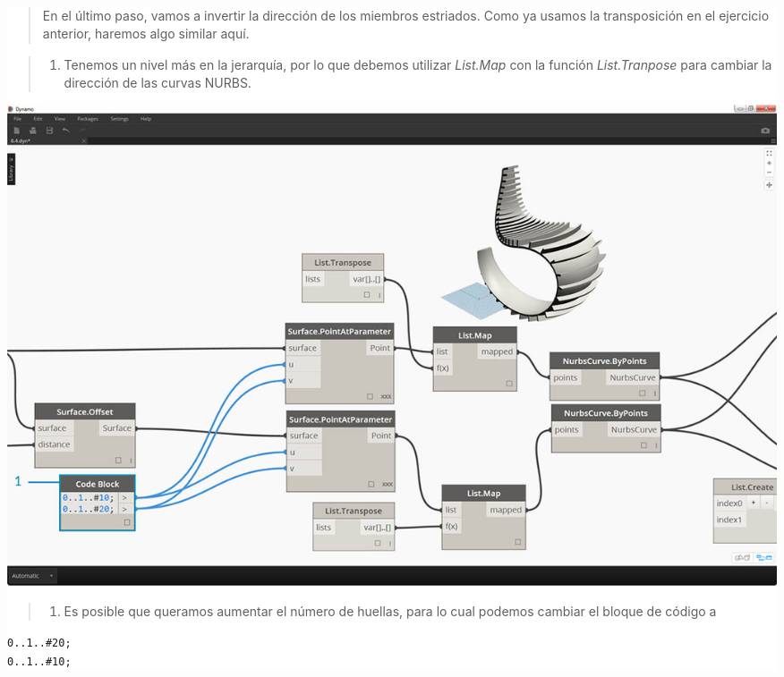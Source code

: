 > En el último paso, vamos a invertir la dirección de los miembros estriados. Como ya usamos la transposición en el ejercicio anterior, haremos algo similar aquí.

> 1. Tenemos un nivel más en la jerarquía, por lo que debemos utilizar *List.Map* con la función *List.Tranpose* para cambiar la dirección de las curvas NURBS.

![Ejercicio](images/6-4/Exercise/C/31.jpg)

> 1. Es posible que queramos aumentar el número de huellas, para lo cual podemos cambiar el bloque de código a
```
0..1..#20;
0..1..#10;
```
